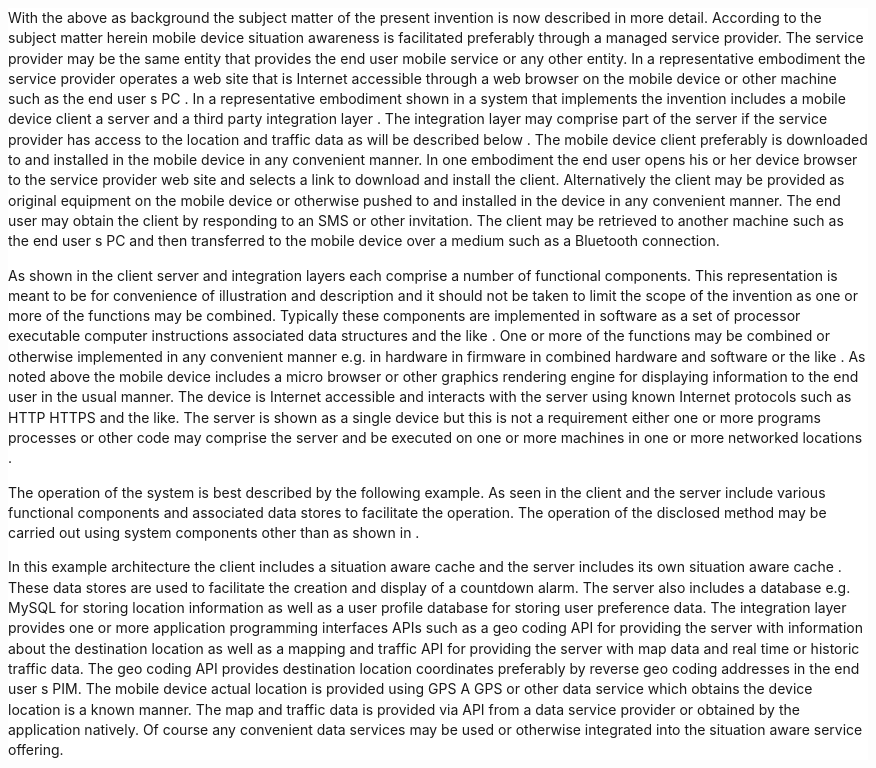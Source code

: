With the above as background the subject matter of the present invention is now described in more detail. According to the subject matter herein mobile device situation awareness is facilitated preferably through a managed service provider. The service provider may be the same entity that provides the end user mobile service or any other entity. In a representative embodiment the service provider operates a web site that is Internet accessible through a web browser on the mobile device or other machine such as the end user s PC . In a representative embodiment shown in a system that implements the invention includes a mobile device client a server and a third party integration layer . The integration layer may comprise part of the server if the service provider has access to the location and traffic data as will be described below . The mobile device client preferably is downloaded to and installed in the mobile device in any convenient manner. In one embodiment the end user opens his or her device browser to the service provider web site and selects a link to download and install the client. Alternatively the client may be provided as original equipment on the mobile device or otherwise pushed to and installed in the device in any convenient manner. The end user may obtain the client by responding to an SMS or other invitation. The client may be retrieved to another machine such as the end user s PC and then transferred to the mobile device over a medium such as a Bluetooth connection.

As shown in the client server and integration layers each comprise a number of functional components. This representation is meant to be for convenience of illustration and description and it should not be taken to limit the scope of the invention as one or more of the functions may be combined. Typically these components are implemented in software as a set of processor executable computer instructions associated data structures and the like . One or more of the functions may be combined or otherwise implemented in any convenient manner e.g. in hardware in firmware in combined hardware and software or the like . As noted above the mobile device includes a micro browser or other graphics rendering engine for displaying information to the end user in the usual manner. The device is Internet accessible and interacts with the server using known Internet protocols such as HTTP HTTPS and the like. The server is shown as a single device but this is not a requirement either one or more programs processes or other code may comprise the server and be executed on one or more machines in one or more networked locations .

The operation of the system is best described by the following example. As seen in the client and the server include various functional components and associated data stores to facilitate the operation. The operation of the disclosed method may be carried out using system components other than as shown in .

In this example architecture the client includes a situation aware cache and the server includes its own situation aware cache . These data stores are used to facilitate the creation and display of a countdown alarm. The server also includes a database e.g. MySQL for storing location information as well as a user profile database for storing user preference data. The integration layer provides one or more application programming interfaces APIs such as a geo coding API for providing the server with information about the destination location as well as a mapping and traffic API for providing the server with map data and real time or historic traffic data. The geo coding API provides destination location coordinates preferably by reverse geo coding addresses in the end user s PIM. The mobile device actual location is provided using GPS A GPS or other data service which obtains the device location is a known manner. The map and traffic data is provided via API from a data service provider or obtained by the application natively. Of course any convenient data services may be used or otherwise integrated into the situation aware service offering.
